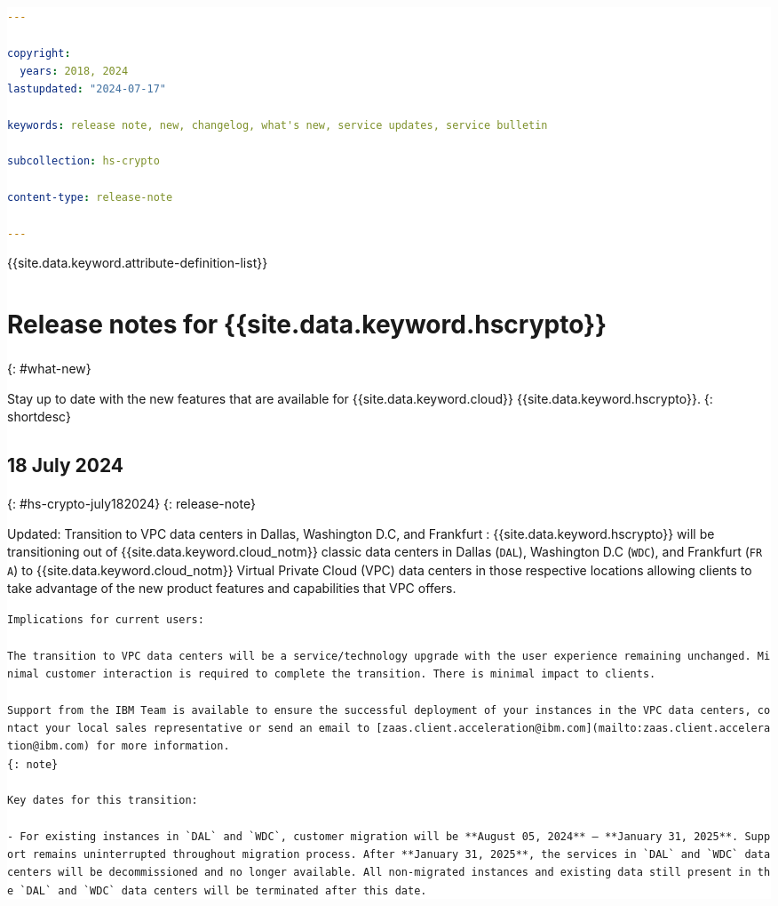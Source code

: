 ```yaml
---

copyright:
  years: 2018, 2024
lastupdated: "2024-07-17"

keywords: release note, new, changelog, what's new, service updates, service bulletin

subcollection: hs-crypto

content-type: release-note

---
```



{{site.data.keyword.attribute-definition-list}}




# Release notes for {{site.data.keyword.hscrypto}}
{: #what-new}

Stay up to date with the new features that are available for {{site.data.keyword.cloud}} {{site.data.keyword.hscrypto}}.
{: shortdesc}

## 18 July 2024
{: #hs-crypto-july182024}
{: release-note}

Updated: Transition to VPC data centers in Dallas, Washington D.C, and Frankfurt
:   {{site.data.keyword.hscrypto}} will be transitioning out of {{site.data.keyword.cloud_notm}} classic data centers in Dallas (`DAL`), Washington D.C (`WDC`), and Frankfurt (`FRA`) to {{site.data.keyword.cloud_notm}} Virtual Private Cloud (VPC) data centers in those respective locations allowing clients to take advantage of the new product features and capabilities that VPC offers.

    Implications for current users:    
    
    The transition to VPC data centers will be a service/technology upgrade with the user experience remaining unchanged. Minimal customer interaction is required to complete the transition. There is minimal impact to clients.  
    
    Support from the IBM Team is available to ensure the successful deployment of your instances in the VPC data centers, contact your local sales representative or send an email to [zaas.client.acceleration@ibm.com](mailto:zaas.client.acceleration@ibm.com) for more information.
    {: note}

    Key dates for this transition:
    
    - For existing instances in `DAL` and `WDC`, customer migration will be **August 05, 2024** – **January 31, 2025**. Support remains uninterrupted throughout migration process. After **January 31, 2025**, the services in `DAL` and `WDC` data centers will be decommissioned and no longer available. All non-migrated instances and existing data still present in the `DAL` and `WDC` data centers will be terminated after this date.
